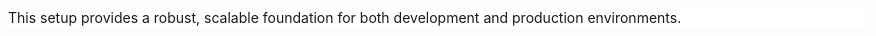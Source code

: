 ```yaml
```

This setup provides a robust, scalable foundation for both development and production environments.


